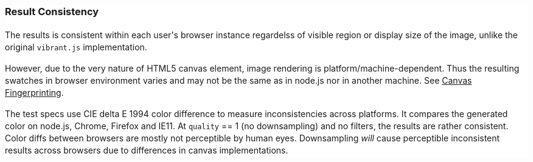 ### Result Consistency
The results is consistent within each user's browser instance regardelss of visible region or display size of the image, unlike the original `vibrant.js` implementation.

However, due to the very nature of HTML5 canvas element, image rendering is platform/machine-dependent. Thus the resulting swatches in browser environment varies and may not be the same as in node.js nor in another machine. See [Canvas Fingerprinting](https://en.wikipedia.org/wiki/Canvas_fingerprinting).

The test specs use CIE delta E 1994 color difference to measure inconsistencies across platforms. It compares the generated color on node.js, Chrome, Firefox and IE11. At `quality` == 1 (no downsampling) and no filters, the results are rather consistent. Color diffs between browsers are mostly not perceptible by human eyes. Downsampling _will_ cause perceptible inconsistent results across browsers due to differences in canvas implementations.
